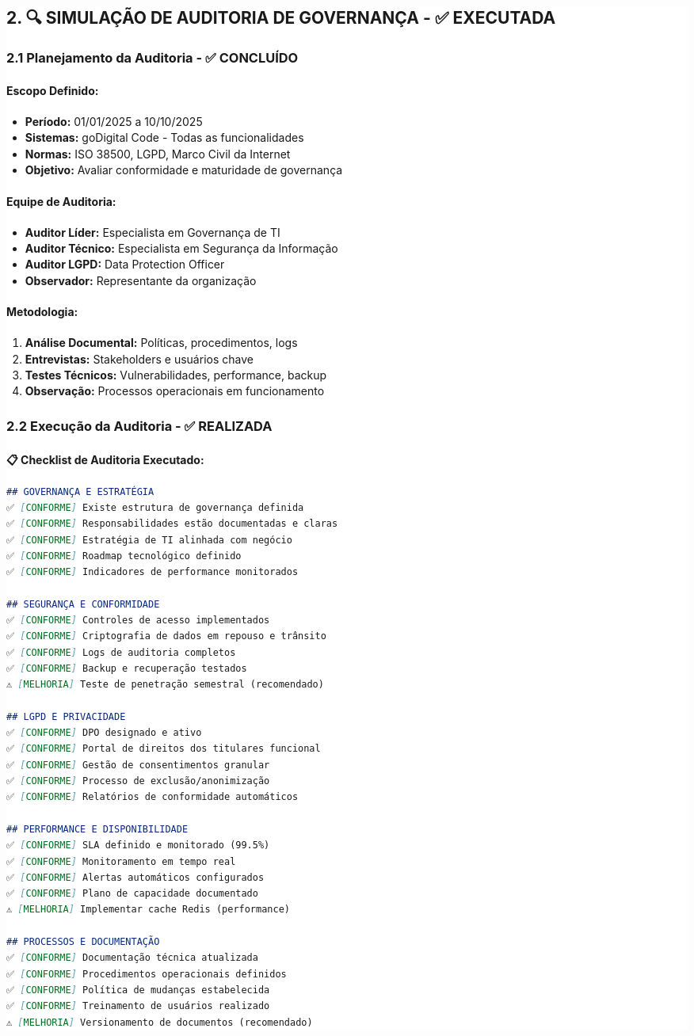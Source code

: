 
## 2. 🔍 SIMULAÇÃO DE AUDITORIA DE GOVERNANÇA - **✅ EXECUTADA**

### 2.1 Planejamento da Auditoria - **✅ CONCLUÍDO**

#### Escopo Definido:
- **Período:** 01/01/2025 a 10/10/2025
- **Sistemas:** goDigital Code - Todas as funcionalidades
- **Normas:** ISO 38500, LGPD, Marco Civil da Internet
- **Objetivo:** Avaliar conformidade e maturidade de governança

#### Equipe de Auditoria:
- **Auditor Líder:** Especialista em Governança de TI
- **Auditor Técnico:** Especialista em Segurança da Informação  
- **Auditor LGPD:** Data Protection Officer
- **Observador:** Representante da organização

#### Metodologia:
1. **Análise Documental:** Políticas, procedimentos, logs
2. **Entrevistas:** Stakeholders e usuários chave
3. **Testes Técnicos:** Vulnerabilidades, performance, backup
4. **Observação:** Processos operacionais em funcionamento

### 2.2 Execução da Auditoria - **✅ REALIZADA**

#### 📋 Checklist de Auditoria Executado:

```markdown
## GOVERNANÇA E ESTRATÉGIA
✅ [CONFORME] Existe estrutura de governança definida
✅ [CONFORME] Responsabilidades estão documentadas e claras
✅ [CONFORME] Estratégia de TI alinhada com negócio
✅ [CONFORME] Roadmap tecnológico definido
✅ [CONFORME] Indicadores de performance monitorados

## SEGURANÇA E CONFORMIDADE  
✅ [CONFORME] Controles de acesso implementados
✅ [CONFORME] Criptografia de dados em repouso e trânsito
✅ [CONFORME] Logs de auditoria completos
✅ [CONFORME] Backup e recuperação testados
⚠️ [MELHORIA] Teste de penetração semestral (recomendado)

## LGPD E PRIVACIDADE
✅ [CONFORME] DPO designado e ativo
✅ [CONFORME] Portal de direitos dos titulares funcional
✅ [CONFORME] Gestão de consentimentos granular
✅ [CONFORME] Processo de exclusão/anonimização
✅ [CONFORME] Relatórios de conformidade automáticos

## PERFORMANCE E DISPONIBILIDADE
✅ [CONFORME] SLA definido e monitorado (99.5%)
✅ [CONFORME] Monitoramento em tempo real
✅ [CONFORME] Alertas automáticos configurados
✅ [CONFORME] Plano de capacidade documentado
⚠️ [MELHORIA] Implementar cache Redis (performance)

## PROCESSOS E DOCUMENTAÇÃO
✅ [CONFORME] Documentação técnica atualizada
✅ [CONFORME] Procedimentos operacionais definidos
✅ [CONFORME] Política de mudanças estabelecida
✅ [CONFORME] Treinamento de usuários realizado
⚠️ [MELHORIA] Versionamento de documentos (recomendado)
```